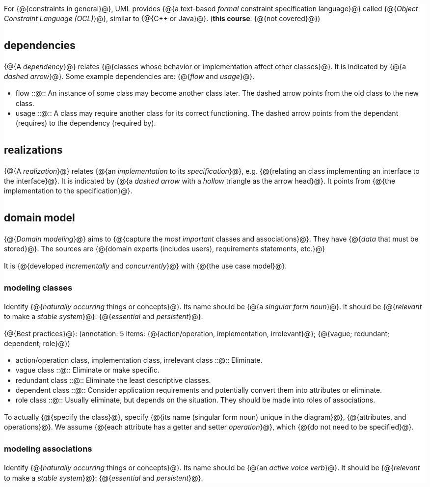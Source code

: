 For {@{constraints in general}@}, UML provides {@{a text-based _formal_ constraint specification language}@} called {@{_Object Constraint Language \(OCL\)_}@}, similar to {@{C++ or Java}@}. \(__this course__: {@{not covered}@}\) 

## dependencies

{@{A _dependency_}@} relates {@{classes whose behavior or implementation affect other classes}@}. It is indicated by {@{a _dashed arrow_}@}. Some example dependencies are: {@{_flow_ and _usage_}@}. 

- flow ::@:: An instance of some class may become another class later. The dashed arrow points from the old class to the new class. 
- usage ::@:: A class may require another class for its correct functioning. The dashed arrow points from the dependant \(requires\) to the dependency \(required by\). 

## realizations

{@{A _realization_}@} relates {@{an _implementation_ to its _specification_}@}, e.g. {@{relating an class implementing an interface to the interface}@}. It is indicated by {@{a _dashed arrow_ with a _hollow_ triangle as the arrow head}@}. It points from {@{the implementation to the specification}@}. 

## domain model

{@{_Domain modeling_}@} aims to {@{capture the _most important_ classes and associations}@}. They have {@{_data_ that must be stored}@}. The sources are {@{domain experts \(includes users\), requirements statements, etc.}@} 

It is {@{developed _incrementally_ and _concurrently_}@} with {@{the use case model}@}. 

### modeling classes

Identify {@{_naturally occurring_ things or concepts}@}. Its name should be {@{a _singular form noun_}@}. It should be {@{_relevant_ to make a _stable system_}@}: {@{_essential_ and _persistent_}@}. 

{@{Best practices}@}: \(annotation: 5 items: {@{action/operation, implementation, irrelevant}@}; {@{vague; redundant; dependent; role}@}\) 

- action/operation class, implementation class, irrelevant class ::@:: Eliminate. 
- vague class ::@:: Eliminate or make specific. 
- redundant class ::@:: Eliminate the least descriptive classes. 
- dependent class ::@:: Consider application requirements and potentially convert them into attributes or eliminate. 
- role class ::@:: Usually eliminate, but depends on the situation. They should be made into roles of associations. 

To actually {@{specify the class}@}, specify {@{its name \(singular form noun\) unique in the diagram}@}, {@{attributes, and operations}@}. We assume {@{each attribute has a getter and setter _operation_}@}, which {@{do not need to be specified}@}. 

### modeling associations

Identify {@{_naturally occurring_ things or concepts}@}. Its name should be {@{an _active voice verb_}@}. It should be {@{_relevant_ to make a _stable system_}@}: {@{_essential_ and _persistent_}@}. 
